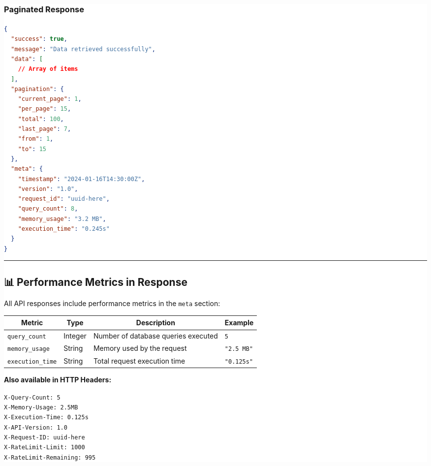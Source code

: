 ### Paginated Response

```json
{
  "success": true,
  "message": "Data retrieved successfully",
  "data": [
    // Array of items
  ],
  "pagination": {
    "current_page": 1,
    "per_page": 15,
    "total": 100,
    "last_page": 7,
    "from": 1,
    "to": 15
  },
  "meta": {
    "timestamp": "2024-01-16T14:30:00Z",
    "version": "1.0",
    "request_id": "uuid-here",
    "query_count": 8,
    "memory_usage": "3.2 MB",
    "execution_time": "0.245s"
  }
}
```

---

## 📊 Performance Metrics in Response

All API responses include performance metrics in the `meta` section:

| Metric           | Type    | Description                         | Example    |
| ---------------- | ------- | ----------------------------------- | ---------- |
| `query_count`    | Integer | Number of database queries executed | `5`        |
| `memory_usage`   | String  | Memory used by the request          | `"2.5 MB"` |
| `execution_time` | String  | Total request execution time        | `"0.125s"` |

**Also available in HTTP Headers:**

```
X-Query-Count: 5
X-Memory-Usage: 2.5MB
X-Execution-Time: 0.125s
X-API-Version: 1.0
X-Request-ID: uuid-here
X-RateLimit-Limit: 1000
X-RateLimit-Remaining: 995
```
